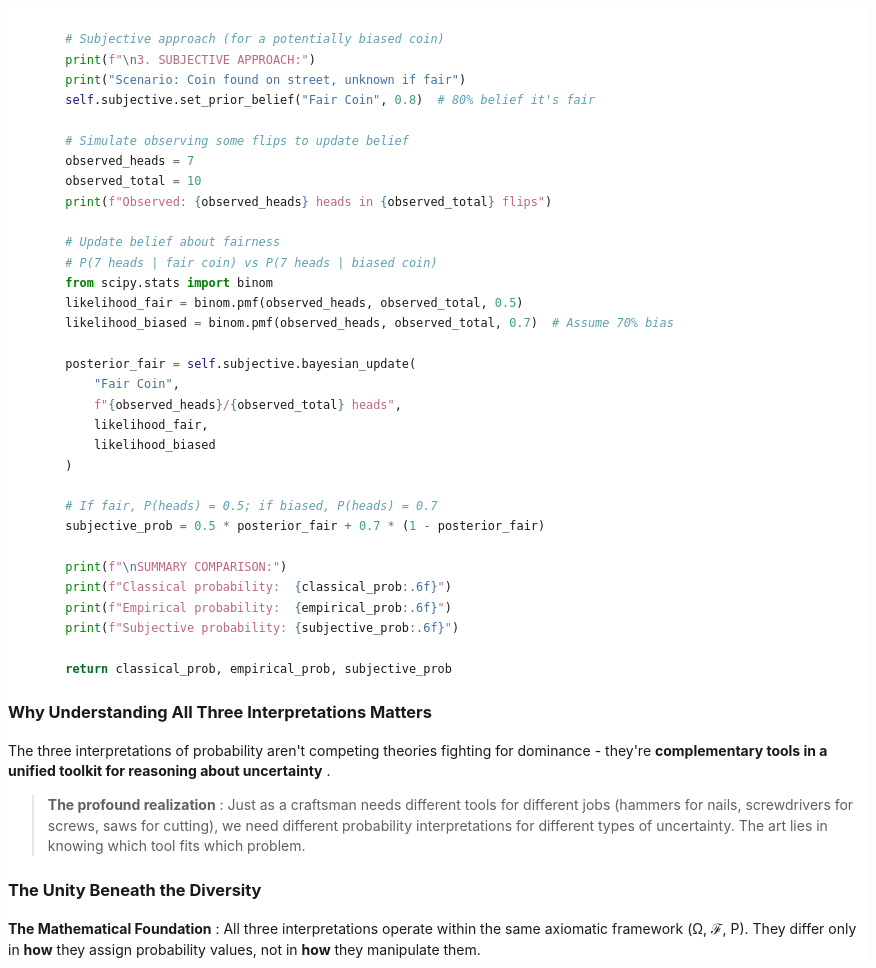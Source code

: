 ```python
        
        # Subjective approach (for a potentially biased coin)
        print(f"\n3. SUBJECTIVE APPROACH:")
        print("Scenario: Coin found on street, unknown if fair")
        self.subjective.set_prior_belief("Fair Coin", 0.8)  # 80% belief it's fair
        
        # Simulate observing some flips to update belief
        observed_heads = 7
        observed_total = 10
        print(f"Observed: {observed_heads} heads in {observed_total} flips")
        
        # Update belief about fairness
        # P(7 heads | fair coin) vs P(7 heads | biased coin)
        from scipy.stats import binom
        likelihood_fair = binom.pmf(observed_heads, observed_total, 0.5)
        likelihood_biased = binom.pmf(observed_heads, observed_total, 0.7)  # Assume 70% bias
        
        posterior_fair = self.subjective.bayesian_update(
            "Fair Coin", 
            f"{observed_heads}/{observed_total} heads",
            likelihood_fair,
            likelihood_biased
        )
        
        # If fair, P(heads) = 0.5; if biased, P(heads) = 0.7
        subjective_prob = 0.5 * posterior_fair + 0.7 * (1 - posterior_fair)
        
        print(f"\nSUMMARY COMPARISON:")
        print(f"Classical probability:  {classical_prob:.6f}")
        print(f"Empirical probability:  {empirical_prob:.6f}")
        print(f"Subjective probability: {subjective_prob:.6f}")
        
        return classical_prob, empirical_prob, subjective_prob


```

### Why Understanding All Three Interpretations Matters

The three interpretations of probability aren't competing theories fighting for dominance - they're  **complementary tools in a unified toolkit for reasoning about uncertainty** .

> **The profound realization** : Just as a craftsman needs different tools for different jobs (hammers for nails, screwdrivers for screws, saws for cutting), we need different probability interpretations for different types of uncertainty. The art lies in knowing which tool fits which problem.

### The Unity Beneath the Diversity

 **The Mathematical Foundation** : All three interpretations operate within the same axiomatic framework (Ω, ℱ, P). They differ only in **how** they assign probability values, not in **how** they manipulate them.
